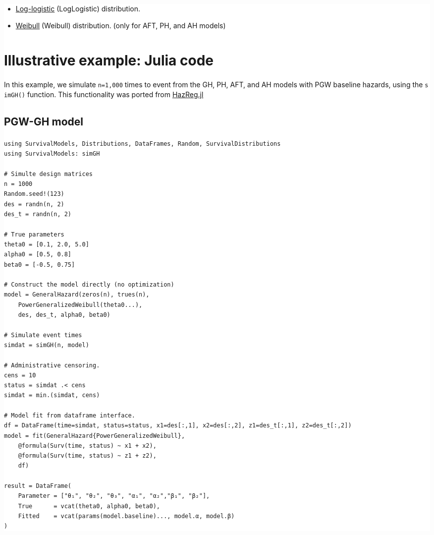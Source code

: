 - [Log-logistic](https://en.wikipedia.org/wiki/Log-logistic_distribution) (LogLogistic) distribution.

- [Weibull](https://en.wikipedia.org/wiki/Weibull_distribution) (Weibull) distribution. (only for AFT, PH, and AH models)


# Illustrative example: Julia code
In this example, we simulate ``n=1,000`` times to event from the GH, PH, AFT, and AH models with PGW baseline hazards, using the `simGH()` function. This functionality was ported from [HazReg.jl](https://github.com/FJRubio67/HazReg.jl) 

## PGW-GH model

```@example 1
using SurvivalModels, Distributions, DataFrames, Random, SurvivalDistributions
using SurvivalModels: simGH

# Simulte design matrices
n = 1000
Random.seed!(123)
des = randn(n, 2)
des_t = randn(n, 2)

# True parameters
theta0 = [0.1, 2.0, 5.0]
alpha0 = [0.5, 0.8]
beta0 = [-0.5, 0.75]

# Construct the model directly (no optimization)
model = GeneralHazard(zeros(n), trues(n), 
    PowerGeneralizedWeibull(theta0...),
    des, des_t, alpha0, beta0)

# Simulate event times
simdat = simGH(n, model)

# Administrative censoring. 
cens = 10
status = simdat .< cens
simdat = min.(simdat, cens)

# Model fit from dataframe interface. 
df = DataFrame(time=simdat, status=status, x1=des[:,1], x2=des[:,2], z1=des_t[:,1], z2=des_t[:,2])
model = fit(GeneralHazard{PowerGeneralizedWeibull}, 
    @formula(Surv(time, status) ~ x1 + x2), 
    @formula(Surv(time, status) ~ z1 + z2), 
    df)

result = DataFrame(
    Parameter = ["θ₁", "θ₂", "θ₃", "α₁", "α₂","β₁", "β₂"],
    True      = vcat(theta0, alpha0, beta0),
    Fitted    = vcat(params(model.baseline)..., model.α, model.β)
)
```
